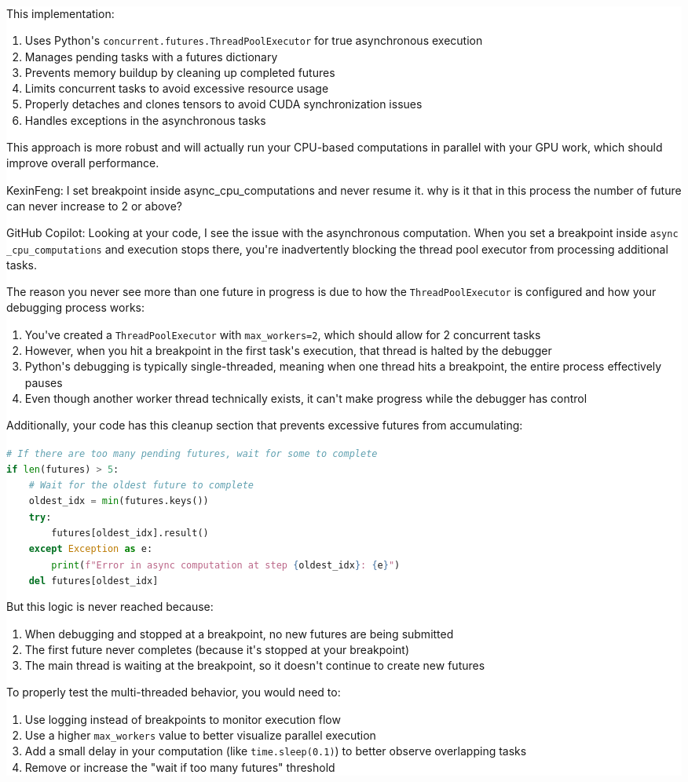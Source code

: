 This implementation:

1. Uses Python's `concurrent.futures.ThreadPoolExecutor` for true asynchronous execution
2. Manages pending tasks with a futures dictionary
3. Prevents memory buildup by cleaning up completed futures
4. Limits concurrent tasks to avoid excessive resource usage
5. Properly detaches and clones tensors to avoid CUDA synchronization issues
6. Handles exceptions in the asynchronous tasks

This approach is more robust and will actually run your CPU-based computations in parallel with your GPU work, which should improve overall performance.

KexinFeng: I set breakpoint inside async_cpu_computations and never resume it. why is it that in this process the number of future can never increase to 2 or above? 

GitHub Copilot: Looking at your code, I see the issue with the asynchronous computation. When you set a breakpoint inside `async_cpu_computations` and execution stops there, you're inadvertently blocking the thread pool executor from processing additional tasks.

The reason you never see more than one future in progress is due to how the `ThreadPoolExecutor` is configured and how your debugging process works:

1. You've created a `ThreadPoolExecutor` with `max_workers=2`, which should allow for 2 concurrent tasks
2. However, when you hit a breakpoint in the first task's execution, that thread is halted by the debugger
3. Python's debugging is typically single-threaded, meaning when one thread hits a breakpoint, the entire process effectively pauses
4. Even though another worker thread technically exists, it can't make progress while the debugger has control

Additionally, your code has this cleanup section that prevents excessive futures from accumulating:

```python
# If there are too many pending futures, wait for some to complete
if len(futures) > 5:
    # Wait for the oldest future to complete
    oldest_idx = min(futures.keys())
    try:
        futures[oldest_idx].result()
    except Exception as e:
        print(f"Error in async computation at step {oldest_idx}: {e}")
    del futures[oldest_idx]
```

But this logic is never reached because:

1. When debugging and stopped at a breakpoint, no new futures are being submitted
2. The first future never completes (because it's stopped at your breakpoint)
3. The main thread is waiting at the breakpoint, so it doesn't continue to create new futures

To properly test the multi-threaded behavior, you would need to:

1. Use logging instead of breakpoints to monitor execution flow
2. Use a higher `max_workers` value to better visualize parallel execution
3. Add a small delay in your computation (like `time.sleep(0.1)`) to better observe overlapping tasks
4. Remove or increase the "wait if too many futures" threshold
